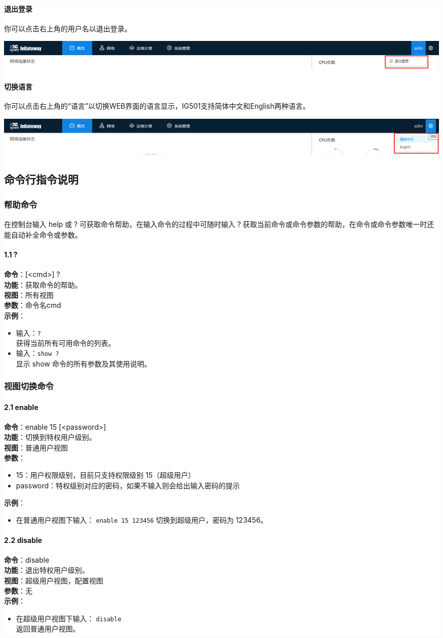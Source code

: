 #### 退出登录
你可以点击右上角的用户名以退出登录。

![](images/2020-04-14-20-16-41.png)
#### 切换语言
你可以点击右上角的“语言”以切换WEB界面的语言显示，IG501支持简体中文和English两种语言。

![](images/2020-04-14-20-20-04.png)
## 命令行指令说明
### 帮助命令
在控制台输入 help 或 ? 可获取命令帮助，在输入命令的过程中可随时输入 ? 获取当前命令或命令参数的帮助，在命令或命令参数唯一时还能自动补全命令或参数。
#### 1.1 ?
**命令**：[\<cmd>] ?  
**功能**：获取命令的帮助。  
**视图**：所有视图  
**参数**：命令名cmd  
**示例**：
- 输入：`?`  
获得当前所有可用命令的列表。  
- 输入：`show ?`  
显示 show 命令的所有参数及其使用说明。  

### 视图切换命令
#### 2.1 enable
**命令**：enable 15 [\<password>]  
**功能**：切换到特权用户级别。  
**视图**：普通用户视图  
**参数**：
- 15：用户权限级别，目前只支持权限级别 15（超级用户）  
- password：特权级别对应的密码，如果不输入则会给出输入密码的提示  

**示例**：
- 在普通用户视图下输入： `enable 15 123456`
切换到超级用户，密码为 123456。

#### 2.2 disable
**命令**：disable  
**功能**：退出特权用户级别。  
**视图**：超级用户视图，配置视图  
**参数**：无   
**示例**：
- 在超级用户视图下输入： `disable`  
返回普通用户视图。
